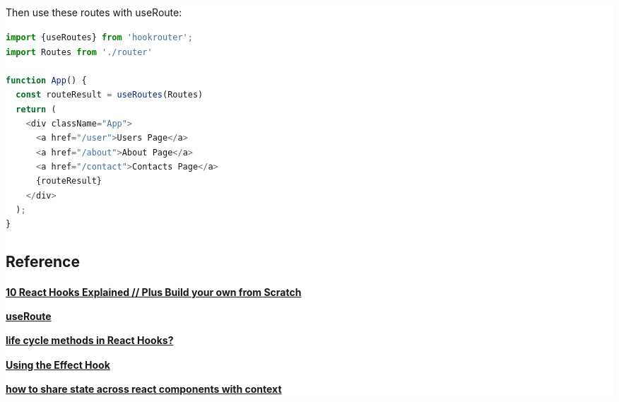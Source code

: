 Then use these routes with useRoute:

```javascript
import {useRoutes} from 'hookrouter';
import Routes from './router'

function App() {
  const routeResult = useRoutes(Routes)
  return (
    <div className="App">
      <a href="/user">Users Page</a>
      <a href="/about">About Page</a>
      <a href="/contact">Contacts Page</a>
      {routeResult}
    </div>
  );
}
```




## Reference
[**10 React Hooks Explained // Plus Build your own from Scratch**](https://www.youtube.com/watch?v=TNhaISOUy6Q)

[**useRoute**](https://blog.logrocket.com/how-react-hooks-can-replace-react-router/)

[**life cycle methods in React Hooks?**](https://stackoverflow.com/questions/53464595/how-to-use-componentwillmount-in-react-hooks)

[**Using the Effect Hook**](https://reactjs.org/docs/hooks-effect.html)

[**how to share state across react components with context**](https://www.digitalocean.com/community/tutorials/how-to-share-state-across-react-components-with-context)
